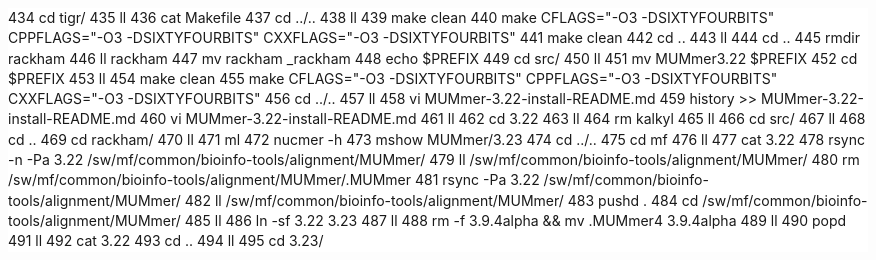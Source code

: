   434  cd tigr/
  435  ll
  436  cat Makefile 
  437  cd ../..
  438  ll
  439  make clean
  440  make CFLAGS="-O3 -DSIXTYFOURBITS" CPPFLAGS="-O3 -DSIXTYFOURBITS" CXXFLAGS="-O3 -DSIXTYFOURBITS"
  441  make clean
  442  cd ..
  443  ll
  444  cd ..
  445  rmdir rackham
  446  ll rackham
  447  mv rackham _rackham
  448  echo $PREFIX
  449  cd src/
  450  ll
  451  mv MUMmer3.22 $PREFIX
  452  cd $PREFIX
  453  ll
  454  make clean
  455  make CFLAGS="-O3 -DSIXTYFOURBITS" CPPFLAGS="-O3 -DSIXTYFOURBITS" CXXFLAGS="-O3 -DSIXTYFOURBITS"
  456  cd ../..
  457  ll
  458  vi MUMmer-3.22-install-README.md
  459  history >> MUMmer-3.22-install-README.md
  460  vi MUMmer-3.22-install-README.md
  461  ll
  462  cd 3.22
  463  ll
  464  rm kalkyl
  465  ll
  466  cd src/
  467  ll
  468  cd ..
  469  cd rackham/
  470  ll
  471  ml
  472  nucmer -h
  473  mshow MUMmer/3.23
  474  cd ../..
  475  cd mf
  476  ll
  477  cat 3.22
  478  rsync -n -Pa 3.22 /sw/mf/common/bioinfo-tools/alignment/MUMmer/
  479  ll /sw/mf/common/bioinfo-tools/alignment/MUMmer/
  480  rm /sw/mf/common/bioinfo-tools/alignment/MUMmer/.MUMmer
  481  rsync  -Pa 3.22 /sw/mf/common/bioinfo-tools/alignment/MUMmer/
  482  ll /sw/mf/common/bioinfo-tools/alignment/MUMmer/
  483  pushd .
  484  cd /sw/mf/common/bioinfo-tools/alignment/MUMmer/
  485  ll
  486  ln -sf 3.22 3.23
  487  ll
  488  rm -f 3.9.4alpha && mv .MUMmer4 3.9.4alpha 
  489  ll
  490  popd
  491  ll
  492  cat 3.22
  493  cd ..
  494  ll
  495  cd 3.23/